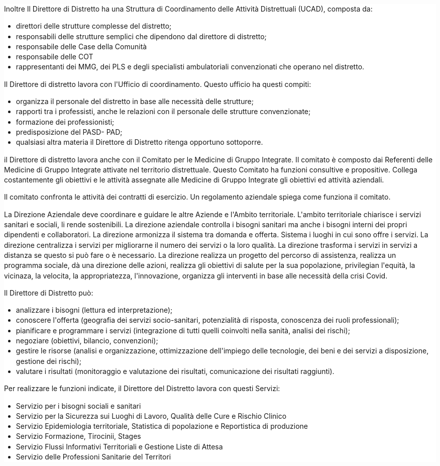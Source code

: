 Inoltre Il Direttore di Distretto ha una Struttura di Coordinamento delle Attività Distrettuali (UCAD), composta da: 
- direttori delle strutture complesse del distretto; 
- responsabili delle strutture semplici che dipendono dal direttore di distretto; 
- responsabile delle Case della Comunità 
- responsabile delle COT 
- rappresentanti dei MMG, dei PLS e degli specialisti ambulatoriali convenzionati che operano nel distretto.

Il Direttore di distretto lavora con l'Ufficio di coordinamento. Questo ufficio ha questi compiti:
- organizza il personale del distretto in base alle necessità delle strutture;
- rapporti tra i professisti, anche le relazioni con il personale delle strutture convenzionate; 
- formazione dei professionisti; 
- predisposizione del PASD- PAD;
- qualsiasi altra materia il Direttore di Distretto ritenga opportuno sottoporre.

il Direttore di distretto lavora anche con il Comitato per le Medicine di Gruppo Integrate. Il comitato è composto dai Referenti delle Medicine di Gruppo Integrate attivate nel territorio distrettuale. Questo Comitato ha funzioni consultive e propositive. Collega costantemente 
gli obiettivi e le attività assegnate alle Medicine di Gruppo Integrate
gli obiettivi ed attività aziendali. 

Il comitato confronta le attività dei contratti di esercizio. Un regolamento aziendale spiega come funziona il comitato. 

La Direzione Aziendale deve coordinare e guidare le altre Aziende e l'Ambito territoriale. L'ambito territoriale chiarisce i servizi sanitari e sociali, li rende sostenibili. La direzione aziendale controlla i bisogni sanitari ma anche i bisogni interni dei propri dipendenti e collaboratori. La direzione armonizza il sistema tra domanda e offerta. Sistema i luoghi in cui sono offre i servizi. La direzione centralizza i servizi per migliorarne il numero dei servizi o la loro qualità. La direzione trasforma i servizi in servizi a distanza se questo si può fare o è necessario. La direzione 
realizza un progetto del percorso di assistenza, 
realizza un programma sociale, 
dà una direzione delle azioni,
realizza gli obiettivi di salute per la sua popolazione, 
privilegian l'equità, la vicinaza, la velocita, la appropriatezza, l'innovazione, 
organizza gli interventi in base alle necessità della crisi Covid. 

Il Direttore di Distretto può: 
- analizzare i bisogni (lettura ed interpretazione);
- conoscere l'offerta (geografia dei servizi socio-sanitari, potenzialità di risposta, conoscenza dei ruoli professionali);
- pianificare e programmare i servizi (integrazione di tutti quelli coinvolti nella sanità, analisi dei rischi);
- negoziare (obiettivi, bilancio, convenzioni);
- gestire le risorse (analisi e organizzazione, ottimizzazione dell'impiego delle tecnologie, dei beni e dei servizi a disposizione, gestione dei rischi); 
- valutare i risultati (monitoraggio e valutazione dei risultati, comunicazione dei risultati raggiunti).

Per realizzare le funzioni indicate, il Direttore del Distretto lavora con questi Servizi: 
- Servizio per i bisogni sociali e sanitari
- Servizio per la Sicurezza sui Luoghi di Lavoro, Qualità delle Cure e Rischio Clinico 
- Servizio Epidemiologia territoriale, Statistica di popolazione e Reportistica di produzione 
- Servizio Formazione, Tirocinii, Stages 
- Servizio Flussi Informativi Territoriali e Gestione Liste di Attesa
- Servizio delle Professioni Sanitarie del Territori
